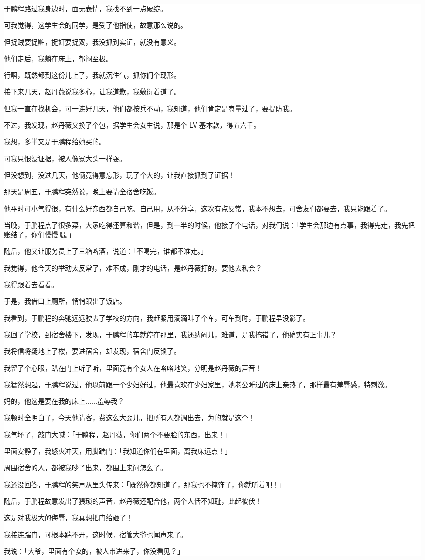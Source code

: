 于鹏程路过我身边时，面无表情，我找不到一点破绽。

可我觉得，这学生会的同学，是受了他指使，故意那么说的。

但捉贼要捉赃，捉奸要捉双，我没抓到实证，就没有意义。

他们走后，我躺在床上，郁闷至极。

行啊，既然都到这份儿上了，我就沉住气，抓你们个现形。

接下来几天，赵丹薇说我多心，让我道歉，我敷衍着道了。

但我一直在找机会，可一连好几天，他们都按兵不动，我知道，他们肯定是商量过了，要提防我。

不过，我发现，赵丹薇又换了个包，据学生会女生说，那是个 LV 基本款，得五六千。

我想，多半又是于鹏程给她买的。

可我只恨没证据，被人像冤大头一样耍。

但没想到，没过几天，他俩竟得意忘形，玩了个大的，让我直接抓到了证据！

那天是周五，于鹏程突然说，晚上要请全宿舍吃饭。

他平时可小气得很，有什么好东西都自己吃、自己用，从不分享，这次有点反常，我本不想去，可舍友们都要去，我只能跟着了。

当晚，于鹏程点了很多菜，大家吃得还算和谐，但是，到一半的时候，他接了个电话，对我们说：「学生会那边有点事，我得先走，我先把账结了，你们慢慢喝。」

随后，他又让服务员上了三箱啤酒，说道：「不喝完，谁都不准走。」

我觉得，他今天的举动太反常了，难不成，刚才的电话，是赵丹薇打的，要他去私会？

我得跟着去看看。

于是，我借口上厕所，悄悄跟出了饭店。

我看到，于鹏程的奔驰远远驶去了学校的方向，我赶紧用滴滴叫了个车，可车到时，于鹏程早没影了。

我回了学校，到宿舍楼下，发现，于鹏程的车就停在那里，我还纳闷儿，难道，是我搞错了，他确实有正事儿？

我将信将疑地上了楼，要进宿舍，却发现，宿舍门反锁了。

我留了个心眼，趴在门上听了听，里面竟有个女人在咯咯地笑，分明是赵丹薇的声音！

我猛然想起，于鹏程说过，他以前跟一个少妇好过，他最喜欢在少妇家里，她老公睡过的床上亲热了，那样最有羞辱感，特刺激。

妈的，他这是要在我的床上……羞辱我？

我顿时全明白了，今天他请客，费这么大劲儿，把所有人都调出去，为的就是这个！

我气坏了，敲门大喊：「于鹏程，赵丹薇，你们两个不要脸的东西，出来！」

里面安静了，我怒火冲天，用脚踹门：「我知道你们在里面，离我床远点！」

周围宿舍的人，都被我吵了出来，都围上来问怎么了。

我还没回答，于鹏程的笑声从里头传来：「既然你都知道了，那我也不掩饰了，你就听着吧！」

随后，于鹏程故意发出了猥琐的声音，赵丹薇还配合他，两个人恬不知耻，此起彼伏！

这是对我极大的侮辱，我真想把门给砸了！

我接连踹门，可根本踹不开，这时候，宿管大爷也闻声来了。

我说：「大爷，里面有个女的，被人带进来了，你没看见？」
